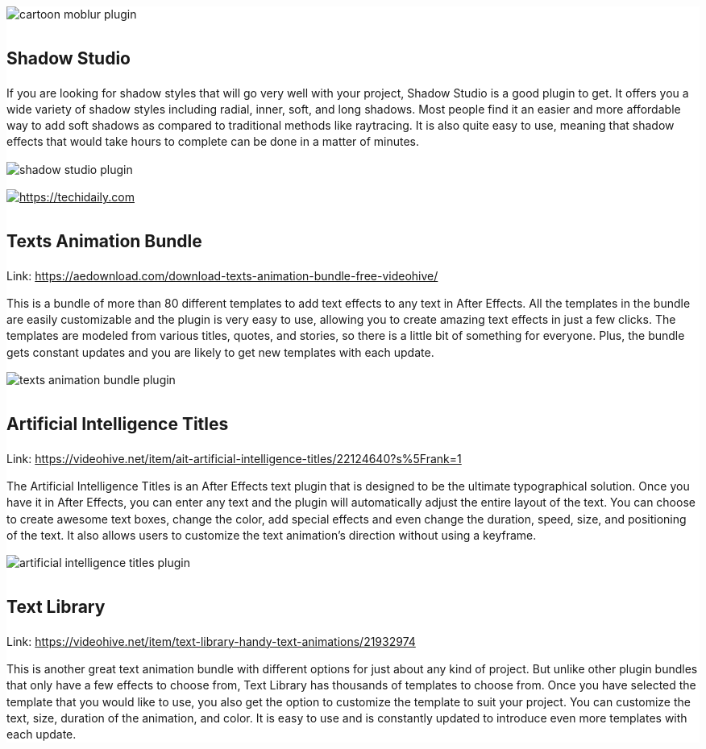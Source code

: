 ![cartoon moblur plugin](https://images.wondershare.com/filmora/article-images/2022/07/cartoon-moblur-plugin.jpg)

## Shadow Studio

If you are looking for shadow styles that will go very well with your project, Shadow Studio is a good plugin to get. It offers you a wide variety of shadow styles including radial, inner, soft, and long shadows. Most people find it an easier and more affordable way to add soft shadows as compared to traditional methods like raytracing. It is also quite easy to use, meaning that shadow effects that would take hours to complete can be done in a matter of minutes.

![shadow studio plugin](https://images.wondershare.com/filmora/article-images/2022/07/shadow-studio-plugin.jpg)


<a href="https://appsumo.8odi.net/c/5597632/2137394/7443" target="_top" id="2137394">
  <img src="//a.impactradius-go.com/display-ad/7443-2137394" border="0" alt="https://techidaily.com" width="600" height="90"/>
</a>
<img height="0" width="0" src="https://appsumo.8odi.net/i/5597632/2137394/7443" style="position:absolute;visibility:hidden;" border="0" />

## Texts Animation Bundle

Link: <https://aedownload.com/download-texts-animation-bundle-free-videohive/>

This is a bundle of more than 80 different templates to add text effects to any text in After Effects. All the templates in the bundle are easily customizable and the plugin is very easy to use, allowing you to create amazing text effects in just a few clicks. The templates are modeled from various titles, quotes, and stories, so there is a little bit of something for everyone. Plus, the bundle gets constant updates and you are likely to get new templates with each update.

![texts animation bundle plugin](https://images.wondershare.com/filmora/article-images/2022/07/texts-animation-bundle-plugin.jpg)

## Artificial Intelligence Titles

Link: <https://videohive.net/item/ait-artificial-intelligence-titles/22124640?s%5Frank=1>

The Artificial Intelligence Titles is an After Effects text plugin that is designed to be the ultimate typographical solution. Once you have it in After Effects, you can enter any text and the plugin will automatically adjust the entire layout of the text. You can choose to create awesome text boxes, change the color, add special effects and even change the duration, speed, size, and positioning of the text. It also allows users to customize the text animation’s direction without using a keyframe.

![artificial intelligence titles plugin](https://images.wondershare.com/filmora/article-images/2022/07/artificial-intelligence-titles-plugin.jpg)

## Text Library

Link: <https://videohive.net/item/text-library-handy-text-animations/21932974>

This is another great text animation bundle with different options for just about any kind of project. But unlike other plugin bundles that only have a few effects to choose from, Text Library has thousands of templates to choose from. Once you have selected the template that you would like to use, you also get the option to customize the template to suit your project. You can customize the text, size, duration of the animation, and color. It is easy to use and is constantly updated to introduce even more templates with each update.
